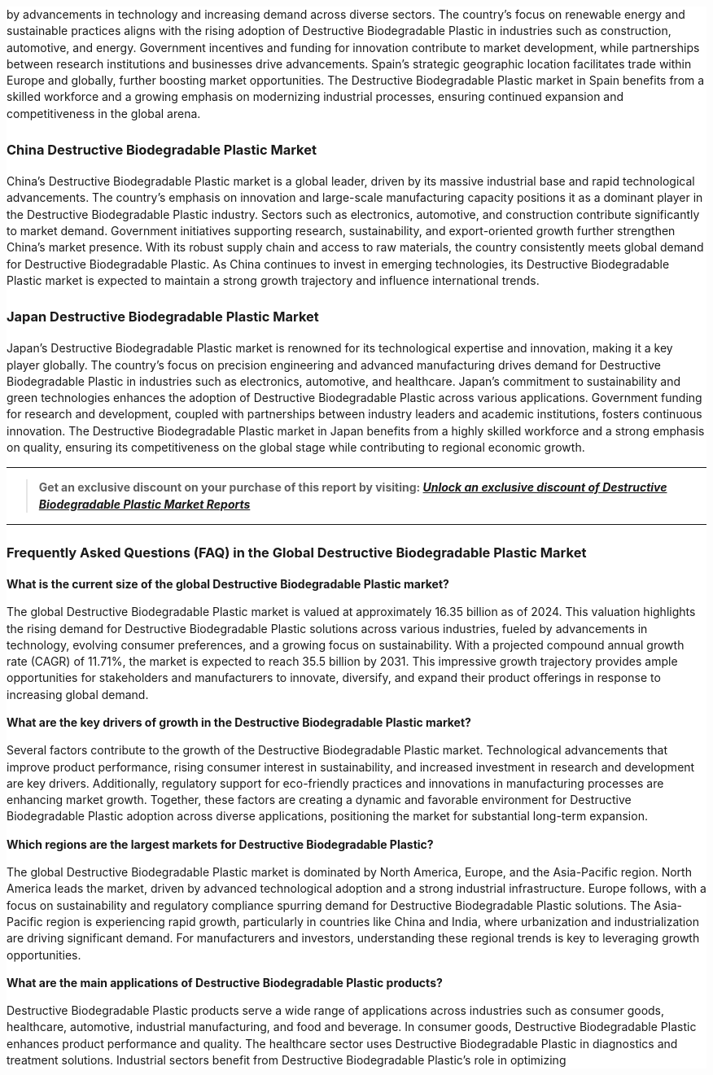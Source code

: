 by advancements in technology and increasing demand across diverse sectors. The country&rsquo;s focus on renewable energy and sustainable practices aligns with the rising adoption of Destructive Biodegradable Plastic in industries such as construction, automotive, and energy. Government incentives and funding for innovation contribute to market development, while partnerships between research institutions and businesses drive advancements. Spain&rsquo;s strategic geographic location facilitates trade within Europe and globally, further boosting market opportunities. The Destructive Biodegradable Plastic market in Spain benefits from a skilled workforce and a growing emphasis on modernizing industrial processes, ensuring continued expansion and competitiveness in the global arena.</p><h3>China Destructive Biodegradable Plastic Market</h3><p>China&rsquo;s Destructive Biodegradable Plastic market is a global leader, driven by its massive industrial base and rapid technological advancements. The country&rsquo;s emphasis on innovation and large-scale manufacturing capacity positions it as a dominant player in the Destructive Biodegradable Plastic industry. Sectors such as electronics, automotive, and construction contribute significantly to market demand. Government initiatives supporting research, sustainability, and export-oriented growth further strengthen China&rsquo;s market presence. With its robust supply chain and access to raw materials, the country consistently meets global demand for Destructive Biodegradable Plastic. As China continues to invest in emerging technologies, its Destructive Biodegradable Plastic market is expected to maintain a strong growth trajectory and influence international trends.</p><h3>Japan Destructive Biodegradable Plastic Market</h3><p>Japan&rsquo;s Destructive Biodegradable Plastic market is renowned for its technological expertise and innovation, making it a key player globally. The country&rsquo;s focus on precision engineering and advanced manufacturing drives demand for Destructive Biodegradable Plastic in industries such as electronics, automotive, and healthcare. Japan&rsquo;s commitment to sustainability and green technologies enhances the adoption of Destructive Biodegradable Plastic across various applications. Government funding for research and development, coupled with partnerships between industry leaders and academic institutions, fosters continuous innovation. The Destructive Biodegradable Plastic market in Japan benefits from a highly skilled workforce and a strong emphasis on quality, ensuring its competitiveness on the global stage while contributing to regional economic growth.</p><hr /><blockquote><p><strong>Get an exclusive discount on your purchase of this report by visiting: <em><a href="://marketresearchpulse.com/ask-for-discount/124233?utm_source=Github&amp;utm_medium=0115">Unlock an exclusive discount of Destructive Biodegradable Plastic Market Reports</a></em>&nbsp;</strong></p></blockquote><hr /><h3>Frequently Asked Questions (FAQ) in the Global Destructive Biodegradable Plastic Market</h3><p><strong>What is the current size of the global Destructive Biodegradable Plastic market?</strong></p><p>The global Destructive Biodegradable Plastic market is valued at approximately 16.35 billion as of 2024. This valuation highlights the rising demand for Destructive Biodegradable Plastic solutions across various industries, fueled by advancements in technology, evolving consumer preferences, and a growing focus on sustainability. With a projected compound annual growth rate (CAGR) of 11.71%, the market is expected to reach 35.5 billion by 2031. This impressive growth trajectory provides ample opportunities for stakeholders and manufacturers to innovate, diversify, and expand their product offerings in response to increasing global demand.</p><p><strong>What are the key drivers of growth in the Destructive Biodegradable Plastic market?</strong></p><p>Several factors contribute to the growth of the Destructive Biodegradable Plastic market. Technological advancements that improve product performance, rising consumer interest in sustainability, and increased investment in research and development are key drivers. Additionally, regulatory support for eco-friendly practices and innovations in manufacturing processes are enhancing market growth. Together, these factors are creating a dynamic and favorable environment for Destructive Biodegradable Plastic adoption across diverse applications, positioning the market for substantial long-term expansion.</p><p><strong>Which regions are the largest markets for Destructive Biodegradable Plastic?</strong></p><p>The global Destructive Biodegradable Plastic market is dominated by North America, Europe, and the Asia-Pacific region. North America leads the market, driven by advanced technological adoption and a strong industrial infrastructure. Europe follows, with a focus on sustainability and regulatory compliance spurring demand for Destructive Biodegradable Plastic solutions. The Asia-Pacific region is experiencing rapid growth, particularly in countries like China and India, where urbanization and industrialization are driving significant demand. For manufacturers and investors, understanding these regional trends is key to leveraging growth opportunities.</p><p><strong>What are the main applications of Destructive Biodegradable Plastic products?</strong></p><p>Destructive Biodegradable Plastic products serve a wide range of applications across industries such as consumer goods, healthcare, automotive, industrial manufacturing, and food and beverage. In consumer goods, Destructive Biodegradable Plastic enhances product performance and quality. The healthcare sector uses Destructive Biodegradable Plastic in diagnostics and treatment solutions. Industrial sectors benefit from Destructive Biodegradable Plastic&rsquo;s role in optimizing